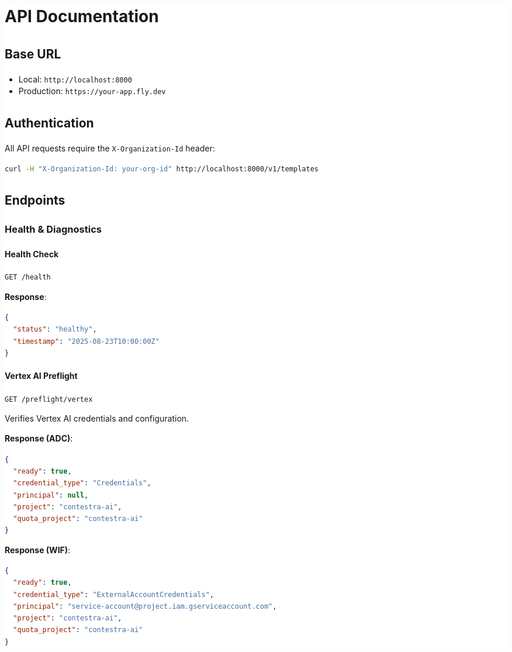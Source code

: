 # API Documentation

## Base URL
- Local: `http://localhost:8000`
- Production: `https://your-app.fly.dev`

## Authentication
All API requests require the `X-Organization-Id` header:
```bash
curl -H "X-Organization-Id: your-org-id" http://localhost:8000/v1/templates
```

## Endpoints

### Health & Diagnostics

#### Health Check
```http
GET /health
```

**Response**:
```json
{
  "status": "healthy",
  "timestamp": "2025-08-23T10:00:00Z"
}
```

#### Vertex AI Preflight
```http
GET /preflight/vertex
```

Verifies Vertex AI credentials and configuration.

**Response (ADC)**:
```json
{
  "ready": true,
  "credential_type": "Credentials",
  "principal": null,
  "project": "contestra-ai",
  "quota_project": "contestra-ai"
}
```

**Response (WIF)**:
```json
{
  "ready": true,
  "credential_type": "ExternalAccountCredentials",
  "principal": "service-account@project.iam.gserviceaccount.com",
  "project": "contestra-ai",
  "quota_project": "contestra-ai"
}
```
